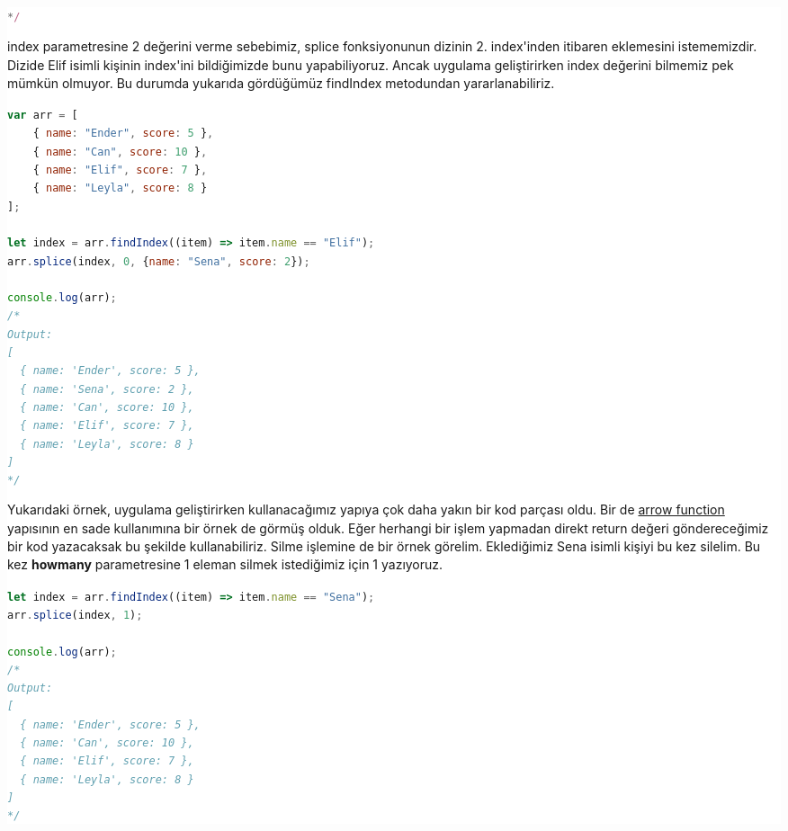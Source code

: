 ```javascript
*/
```

index parametresine 2 değerini verme sebebimiz, splice fonksiyonunun dizinin 2. index'inden itibaren eklemesini istememizdir. Dizide Elif isimli kişinin index'ini bildiğimizde bunu yapabiliyoruz. Ancak uygulama geliştirirken index değerini bilmemiz pek mümkün olmuyor. Bu durumda yukarıda gördüğümüz findIndex metodundan yararlanabiliriz.

```javascript
var arr = [
    { name: "Ender", score: 5 },
    { name: "Can", score: 10 },
    { name: "Elif", score: 7 },
    { name: "Leyla", score: 8 }
];

let index = arr.findIndex((item) => item.name == "Elif");
arr.splice(index, 0, {name: "Sena", score: 2});

console.log(arr);
/*
Output:
[
  { name: 'Ender', score: 5 },
  { name: 'Sena', score: 2 },
  { name: 'Can', score: 10 },
  { name: 'Elif', score: 7 },
  { name: 'Leyla', score: 8 }
]
*/
```

Yukarıdaki örnek, uygulama geliştirirken kullanacağımız yapıya çok daha yakın bir kod parçası oldu. Bir de [arrow function](https://endrcn.dev/nodejs/functions/#Arrow_Functions) yapısının en sade kullanımına bir örnek de görmüş olduk. Eğer herhangi bir işlem yapmadan direkt return değeri göndereceğimiz bir kod yazacaksak bu şekilde kullanabiliriz. Silme işlemine de bir örnek görelim. Eklediğimiz Sena isimli kişiyi bu kez silelim. Bu kez **howmany** parametresine 1 eleman silmek istediğimiz için 1 yazıyoruz.

```javascript
let index = arr.findIndex((item) => item.name == "Sena");
arr.splice(index, 1);

console.log(arr);
/*
Output:
[
  { name: 'Ender', score: 5 },
  { name: 'Can', score: 10 },
  { name: 'Elif', score: 7 },
  { name: 'Leyla', score: 8 }
]
*/
```
